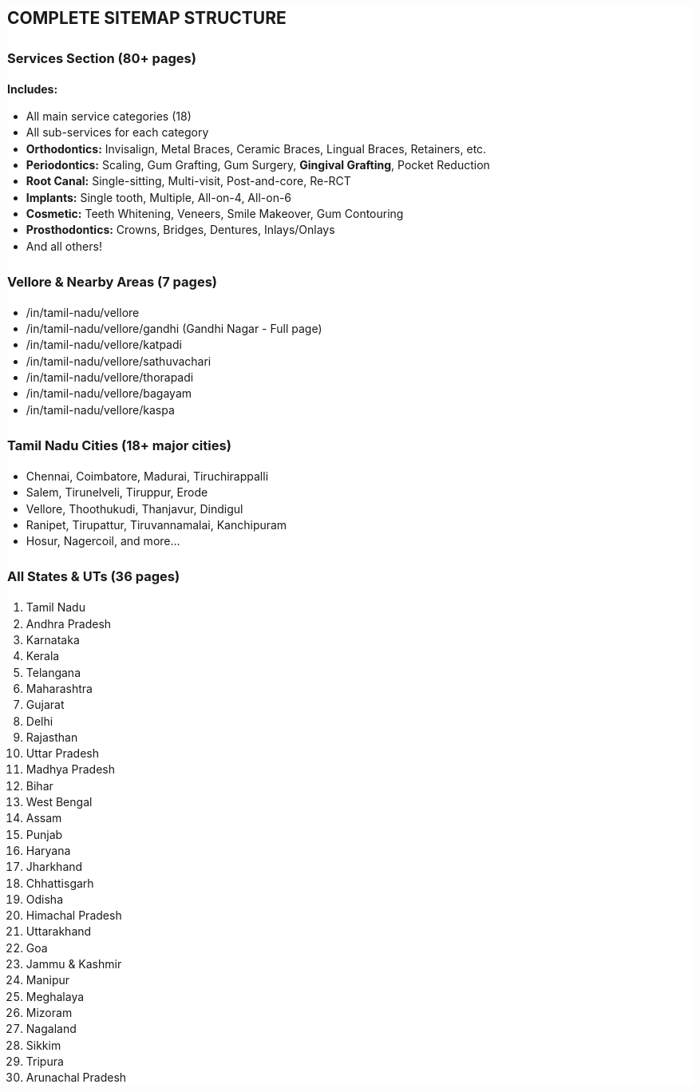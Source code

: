 
## **COMPLETE SITEMAP STRUCTURE**

### **Services Section (80+ pages)**
**Includes:**
- All main service categories (18)
- All sub-services for each category
- **Orthodontics:** Invisalign, Metal Braces, Ceramic Braces, Lingual Braces, Retainers, etc.
- **Periodontics:** Scaling, Gum Grafting, Gum Surgery, **Gingival Grafting**, Pocket Reduction
- **Root Canal:** Single-sitting, Multi-visit, Post-and-core, Re-RCT
- **Implants:** Single tooth, Multiple, All-on-4, All-on-6
- **Cosmetic:** Teeth Whitening, Veneers, Smile Makeover, Gum Contouring
- **Prosthodontics:** Crowns, Bridges, Dentures, Inlays/Onlays
- And all others!

### **Vellore & Nearby Areas (7 pages)**
- /in/tamil-nadu/vellore
- /in/tamil-nadu/vellore/gandhi (Gandhi Nagar - Full page)
- /in/tamil-nadu/vellore/katpadi
- /in/tamil-nadu/vellore/sathuvachari
- /in/tamil-nadu/vellore/thorapadi
- /in/tamil-nadu/vellore/bagayam
- /in/tamil-nadu/vellore/kaspa

### **Tamil Nadu Cities (18+ major cities)**
- Chennai, Coimbatore, Madurai, Tiruchirappalli
- Salem, Tirunelveli, Tiruppur, Erode
- Vellore, Thoothukudi, Thanjavur, Dindigul
- Ranipet, Tirupattur, Tiruvannamalai, Kanchipuram
- Hosur, Nagercoil, and more...

### **All States & UTs (36 pages)**
1. Tamil Nadu
2. Andhra Pradesh
3. Karnataka
4. Kerala
5. Telangana
6. Maharashtra
7. Gujarat
8. Delhi
9. Rajasthan
10. Uttar Pradesh
11. Madhya Pradesh
12. Bihar
13. West Bengal
14. Assam
15. Punjab
16. Haryana
17. Jharkhand
18. Chhattisgarh
19. Odisha
20. Himachal Pradesh
21. Uttarakhand
22. Goa
23. Jammu & Kashmir
24. Manipur
25. Meghalaya
26. Mizoram
27. Nagaland
28. Sikkim
29. Tripura
30. Arunachal Pradesh